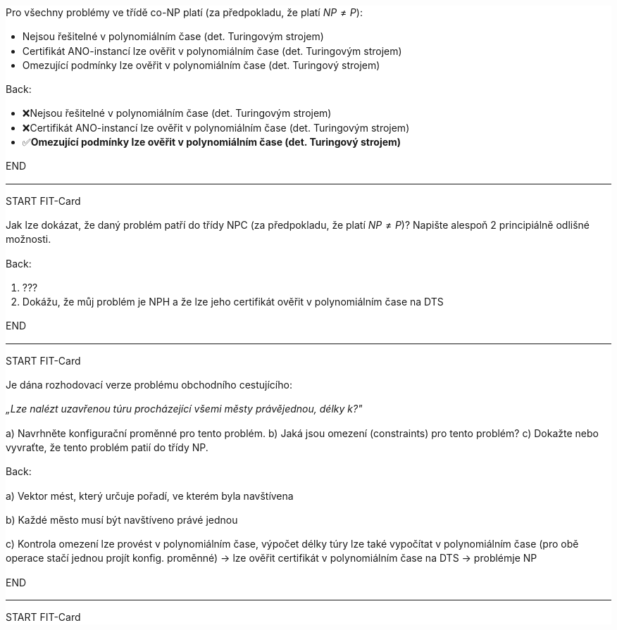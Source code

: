 Pro všechny problémy ve třídě co-NP platí (za předpokladu, že platí $NP \neq P$):

- Nejsou řešitelné v polynomiálním čase (det. Turingovým strojem)
- Certifikát ANO-instancí lze ověřit v polynomiálním čase (det. Turingovým strojem)
- Omezující podmínky lze ověřit v polynomiálním čase (det. Turingový strojem)

Back:

- ❌Nejsou řešitelné v polynomiálním čase (det. Turingovým strojem)
- ❌Certifikát ANO-instancí lze ověřit v polynomiálním čase (det. Turingovým strojem)
- ✅**Omezující podmínky lze ověřit v polynomiálním čase (det. Turingový strojem)**

END

---

START
FIT-Card

Jak lze dokázat, že daný problém patří do třídy NPC (za předpokladu, že platí $NP \neq P$)? Napište alespoň 2 principiálně odlišné možnosti.

Back:

1. ???
2. Dokážu, že můj problém je NPH a že lze jeho certifikát ověřit v polynomiálním čase na DTS

END

---

START
FIT-Card

Je dána rozhodovací verze problému obchodního cestujícího:

_„Lze nalézt uzavřenou túru procházející všemi městy právějednou, délky k?"_

a) Navrhněte konfigurační proměnné pro tento problém.
b) Jaká jsou omezení (constraints) pro tento problém?
c) Dokažte nebo vyvraťte, že tento problém patií do třídy NP.

Back:

a) Vektor mést, který určuje pořadí, ve kterém byla navštívena

b) Každé město musí být navštíveno právé jednou

c) Kontrola omezení lze provést v polynomiálním čase, výpočet délky túry lze také vypočítat v polynomiálním
čase (pro obě operace stačí jednou projít konfig. proměnné) -> lze ověřit certifikát v polynomiálním čase na DTS
-> problémje NP

END

---

START
FIT-Card
